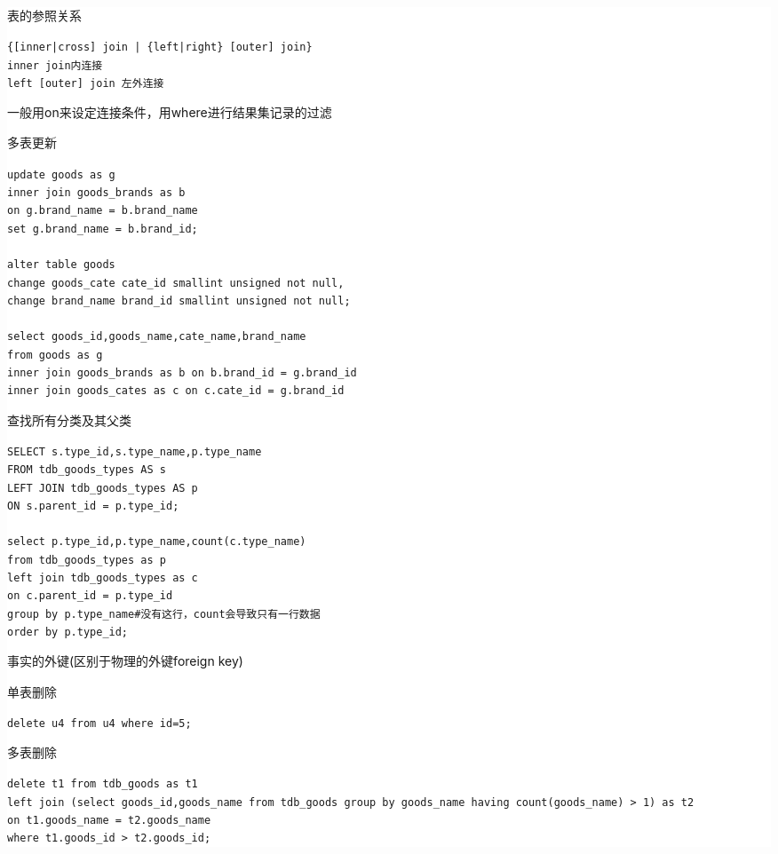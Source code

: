 表的参照关系
```
{[inner|cross] join | {left|right} [outer] join}
inner join内连接
left [outer] join 左外连接
```
一般用on来设定连接条件，用where进行结果集记录的过滤

多表更新
```
update goods as g
inner join goods_brands as b
on g.brand_name = b.brand_name
set g.brand_name = b.brand_id;

alter table goods
change goods_cate cate_id smallint unsigned not null,
change brand_name brand_id smallint unsigned not null;

select goods_id,goods_name,cate_name,brand_name
from goods as g
inner join goods_brands as b on b.brand_id = g.brand_id
inner join goods_cates as c on c.cate_id = g.brand_id
```

查找所有分类及其父类
```
SELECT s.type_id,s.type_name,p.type_name
FROM tdb_goods_types AS s
LEFT JOIN tdb_goods_types AS p
ON s.parent_id = p.type_id;

select p.type_id,p.type_name,count(c.type_name)
from tdb_goods_types as p
left join tdb_goods_types as c
on c.parent_id = p.type_id 
group by p.type_name#没有这行，count会导致只有一行数据
order by p.type_id;
```

事实的外键(区别于物理的外键foreign key)


单表删除
```
delete u4 from u4 where id=5;
```

多表删除

```
delete t1 from tdb_goods as t1
left join (select goods_id,goods_name from tdb_goods group by goods_name having count(goods_name) > 1) as t2
on t1.goods_name = t2.goods_name
where t1.goods_id > t2.goods_id;
```
